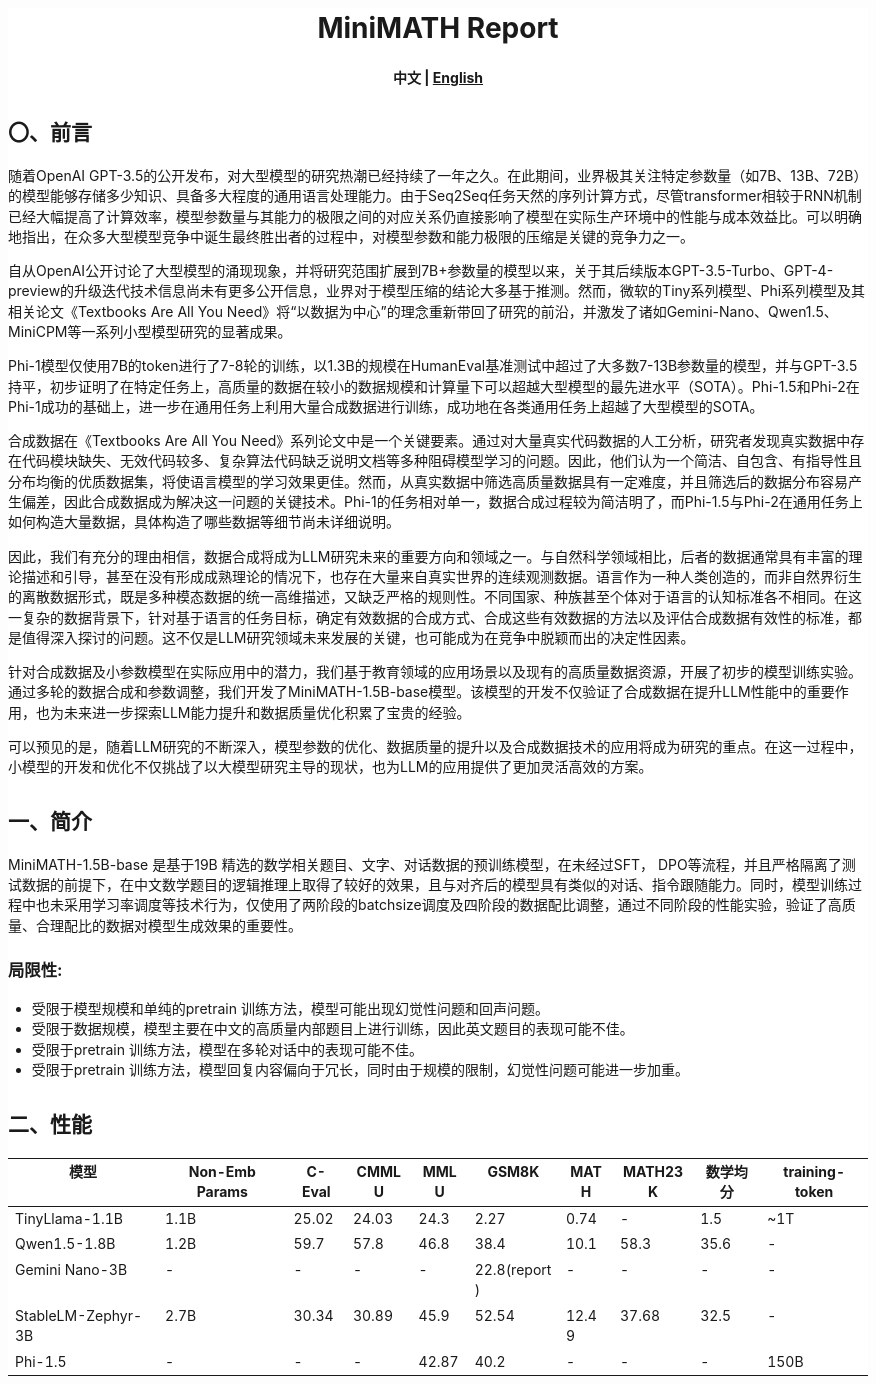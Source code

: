 <div align="center">
<h1>
  MiniMATH Report
</h1>
</div>

<h4 align="center">
    <p>
        <b>中文</b> | <a href="https://github.com/jzx-ai-lab/MiniMATH/blob/main/report-en.md">English</a>
    <p>
</h4>

## 〇、前言
随着OpenAI GPT-3.5的公开发布，对大型模型的研究热潮已经持续了一年之久。在此期间，业界极其关注特定参数量（如7B、13B、72B）的模型能够存储多少知识、具备多大程度的通用语言处理能力。由于Seq2Seq任务天然的序列计算方式，尽管transformer相较于RNN机制已经大幅提高了计算效率，模型参数量与其能力的极限之间的对应关系仍直接影响了模型在实际生产环境中的性能与成本效益比。可以明确地指出，在众多大型模型竞争中诞生最终胜出者的过程中，对模型参数和能力极限的压缩是关键的竞争力之一。

自从OpenAI公开讨论了大型模型的涌现现象，并将研究范围扩展到7B+参数量的模型以来，关于其后续版本GPT-3.5-Turbo、GPT-4-preview的升级迭代技术信息尚未有更多公开信息，业界对于模型压缩的结论大多基于推测。然而，微软的Tiny系列模型、Phi系列模型及其相关论文《Textbooks Are All You Need》将“以数据为中心”的理念重新带回了研究的前沿，并激发了诸如Gemini-Nano、Qwen1.5、MiniCPM等一系列小型模型研究的显著成果。

Phi-1模型仅使用7B的token进行了7-8轮的训练，以1.3B的规模在HumanEval基准测试中超过了大多数7-13B参数量的模型，并与GPT-3.5持平，初步证明了在特定任务上，高质量的数据在较小的数据规模和计算量下可以超越大型模型的最先进水平（SOTA）。Phi-1.5和Phi-2在Phi-1成功的基础上，进一步在通用任务上利用大量合成数据进行训练，成功地在各类通用任务上超越了大型模型的SOTA。

合成数据在《Textbooks Are All You Need》系列论文中是一个关键要素。通过对大量真实代码数据的人工分析，研究者发现真实数据中存在代码模块缺失、无效代码较多、复杂算法代码缺乏说明文档等多种阻碍模型学习的问题。因此，他们认为一个简洁、自包含、有指导性且分布均衡的优质数据集，将使语言模型的学习效果更佳。然而，从真实数据中筛选高质量数据具有一定难度，并且筛选后的数据分布容易产生偏差，因此合成数据成为解决这一问题的关键技术。Phi-1的任务相对单一，数据合成过程较为简洁明了，而Phi-1.5与Phi-2在通用任务上如何构造大量数据，具体构造了哪些数据等细节尚未详细说明。

因此，我们有充分的理由相信，数据合成将成为LLM研究未来的重要方向和领域之一。与自然科学领域相比，后者的数据通常具有丰富的理论描述和引导，甚至在没有形成成熟理论的情况下，也存在大量来自真实世界的连续观测数据。语言作为一种人类创造的，而非自然界衍生的离散数据形式，既是多种模态数据的统一高维描述，又缺乏严格的规则性。不同国家、种族甚至个体对于语言的认知标准各不相同。在这一复杂的数据背景下，针对基于语言的任务目标，确定有效数据的合成方式、合成这些有效数据的方法以及评估合成数据有效性的标准，都是值得深入探讨的问题。这不仅是LLM研究领域未来发展的关键，也可能成为在竞争中脱颖而出的决定性因素。

针对合成数据及小参数模型在实际应用中的潜力，我们基于教育领域的应用场景以及现有的高质量数据资源，开展了初步的模型训练实验。通过多轮的数据合成和参数调整，我们开发了MiniMATH-1.5B-base模型。该模型的开发不仅验证了合成数据在提升LLM性能中的重要作用，也为未来进一步探索LLM能力提升和数据质量优化积累了宝贵的经验。

可以预见的是，随着LLM研究的不断深入，模型参数的优化、数据质量的提升以及合成数据技术的应用将成为研究的重点。在这一过程中，小模型的开发和优化不仅挑战了以大模型研究主导的现状，也为LLM的应用提供了更加灵活高效的方案。

## 一、简介

MiniMATH-1.5B-base 是基于19B 精选的数学相关题目、文字、对话数据的预训练模型，在未经过SFT， DPO等流程，并且严格隔离了测试数据的前提下，在中文数学题目的逻辑推理上取得了较好的效果，且与对齐后的模型具有类似的对话、指令跟随能力。同时，模型训练过程中也未采用学习率调度等技术行为，仅使用了两阶段的batchsize调度及四阶段的数据配比调整，通过不同阶段的性能实验，验证了高质量、合理配比的数据对模型生成效果的重要性。

### 局限性:
- 受限于模型规模和单纯的pretrain 训练方法，模型可能出现幻觉性问题和回声问题。
- 受限于数据规模，模型主要在中文的高质量内部题目上进行训练，因此英文题目的表现可能不佳。
- 受限于pretrain 训练方法，模型在多轮对话中的表现可能不佳。
- 受限于pretrain 训练方法，模型回复内容偏向于冗长，同时由于规模的限制，幻觉性问题可能进一步加重。

## 二、性能
|模型|Non-Emb Params|C-Eval|CMMLU|MMLU|GSM8K|MATH|MATH23K|数学均分|training-token|
|-|-|-|-|-|-|-|-|-|-|
|TinyLlama-1.1B|1.1B|25.02|24.03|24.3|2.27|0.74|-|1.5|~1T
|Qwen1.5-1.8B|1.2B|59.7|57.8|46.8|38.4|10.1|58.3|35.6|-|
|Gemini Nano-3B|-|-|-|-|22.8(report)|-|-|-|-|
|StableLM-Zephyr-3B|2.7B|30.34|30.89|45.9|52.54|12.49|37.68|32.5|-|
|Phi-1.5|-|-|-|42.87|40.2|-|-|-|150B 